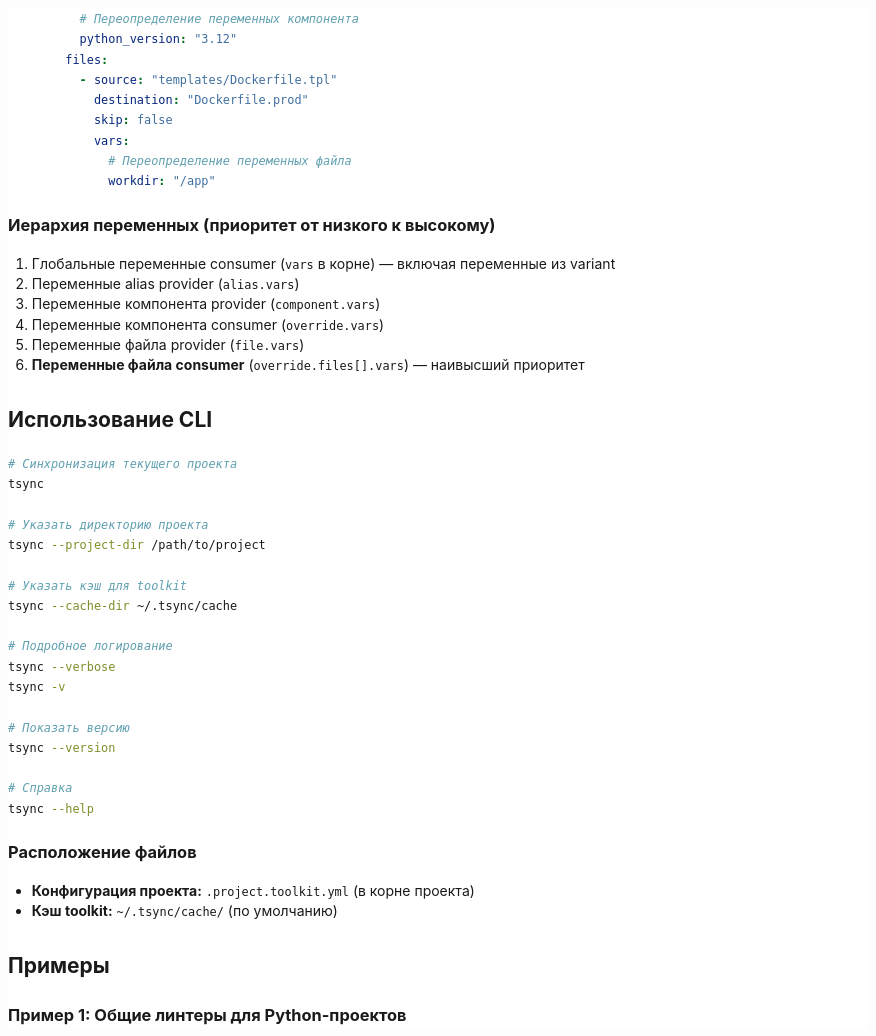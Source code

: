 ```yaml
          # Переопределение переменных компонента
          python_version: "3.12"
        files:
          - source: "templates/Dockerfile.tpl"
            destination: "Dockerfile.prod"
            skip: false
            vars:
              # Переопределение переменных файла
              workdir: "/app"
```

### Иерархия переменных (приоритет от низкого к высокому)

1. Глобальные переменные consumer (`vars` в корне) — включая переменные из variant
2. Переменные alias provider (`alias.vars`)
3. Переменные компонента provider (`component.vars`)
4. Переменные компонента consumer (`override.vars`)
5. Переменные файла provider (`file.vars`)
6. **Переменные файла consumer** (`override.files[].vars`) — наивысший приоритет

## Использование CLI

```bash
# Синхронизация текущего проекта
tsync

# Указать директорию проекта
tsync --project-dir /path/to/project

# Указать кэш для toolkit
tsync --cache-dir ~/.tsync/cache

# Подробное логирование
tsync --verbose
tsync -v

# Показать версию
tsync --version

# Справка
tsync --help
```

### Расположение файлов

- **Конфигурация проекта:** `.project.toolkit.yml` (в корне проекта)
- **Кэш toolkit:** `~/.tsync/cache/` (по умолчанию)

## Примеры

### Пример 1: Общие линтеры для Python-проектов
